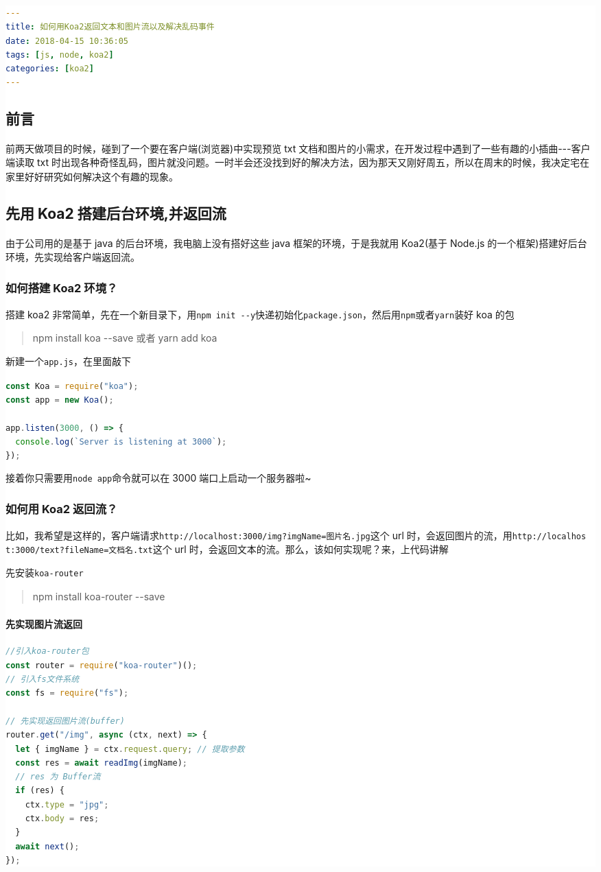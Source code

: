 ```yaml
---
title: 如何用Koa2返回文本和图片流以及解决乱码事件
date: 2018-04-15 10:36:05
tags: [js, node, koa2]
categories: [koa2]
---
```


## 前言

前两天做项目的时候，碰到了一个要在客户端(浏览器)中实现预览 txt 文档和图片的小需求，在开发过程中遇到了一些有趣的小插曲---客户端读取 txt 时出现各种奇怪乱码，图片就没问题。一时半会还没找到好的解决方法，因为那天又刚好周五，所以在周末的时候，我决定宅在家里好好研究如何解决这个有趣的现象。



## 先用 Koa2 搭建后台环境,并返回流

由于公司用的是基于 java 的后台环境，我电脑上没有搭好这些 java 框架的环境，于是我就用 Koa2(基于 Node.js 的一个框架)搭建好后台环境，先实现给客户端返回流。

### 如何搭建 Koa2 环境？

搭建 koa2 非常简单，先在一个新目录下，用`npm init --y`快递初始化`package.json`，然后用`npm`或者`yarn`装好 koa 的包

> npm install koa --save 或者 yarn add koa

新建一个`app.js`，在里面敲下

```javascript
const Koa = require("koa");
const app = new Koa();

app.listen(3000, () => {
  console.log(`Server is listening at 3000`);
});
```

接着你只需要用`node app`命令就可以在 3000 端口上启动一个服务器啦~

### 如何用 Koa2 返回流？

比如，我希望是这样的，客户端请求`http://localhost:3000/img?imgName=图片名.jpg`这个 url 时，会返回图片的流，用`http://localhost:3000/text?fileName=文档名.txt`这个 url 时，会返回文本的流。那么，该如何实现呢？来，上代码讲解

先安装`koa-router`

> npm install koa-router --save

#### 先实现图片流返回

```javascript
//引入koa-router包
const router = require("koa-router")();
// 引入fs文件系统
const fs = require("fs");

// 先实现返回图片流(buffer)
router.get("/img", async (ctx, next) => {
  let { imgName } = ctx.request.query; // 提取参数
  const res = await readImg(imgName);
  // res 为 Buffer流
  if (res) {
    ctx.type = "jpg";
    ctx.body = res;
  }
  await next();
});

```